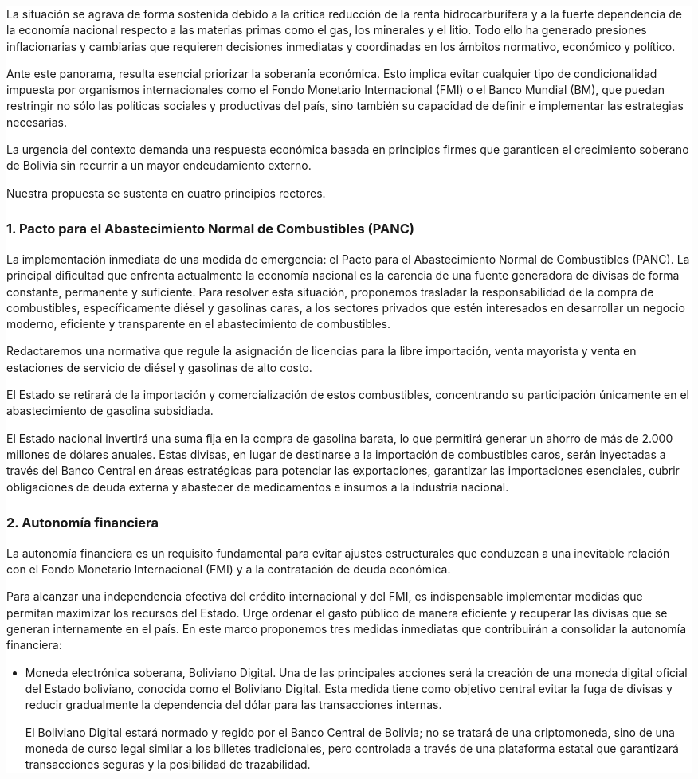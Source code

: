 La situación se agrava de forma sostenida debido a la crítica reducción de la renta hidrocarburífera y a la fuerte dependencia de la economía nacional respecto a las materias primas como el gas, los minerales y el litio. Todo ello ha generado presiones inflacionarias y cambiarias que requieren decisiones inmediatas y coordinadas en los ámbitos normativo, económico y político.

Ante este panorama, resulta esencial priorizar la soberanía económica. Esto implica evitar cualquier tipo de condicionalidad impuesta por organismos internacionales como el Fondo Monetario Internacional (FMI) o el Banco Mundial (BM), que puedan restringir no sólo las políticas sociales y productivas del país, sino también su capacidad de definir e implementar las estrategias necesarias.

La urgencia del contexto demanda una respuesta económica basada en principios firmes que garanticen el crecimiento soberano de Bolivia sin recurrir a un mayor endeudamiento externo.

Nuestra propuesta se sustenta en cuatro principios rectores.

### 1. Pacto para el Abastecimiento Normal de Combustibles (PANC) 

La implementación inmediata de una medida de emergencia: el Pacto para el Abastecimiento Normal de Combustibles (PANC). La principal dificultad que enfrenta actualmente la economía nacional es la carencia de una fuente generadora de divisas de forma constante, permanente y suficiente. Para resolver esta situación, proponemos trasladar la responsabilidad de la compra de combustibles, específicamente diésel y gasolinas caras, a los sectores privados que estén interesados en desarrollar un negocio moderno, eficiente y transparente en el abastecimiento de combustibles.

Redactaremos una normativa que regule la asignación de licencias para la libre importación, venta mayorista y venta en estaciones de servicio de diésel y gasolinas de alto costo.

El Estado se retirará de la importación y comercialización de estos combustibles, concentrando su participación únicamente en el abastecimiento de gasolina subsidiada.

El Estado nacional invertirá una suma fija en la compra de gasolina barata, lo que permitirá generar un ahorro de más de 2.000 millones de dólares anuales. Estas divisas, en lugar de destinarse a la importación de combustibles caros, serán inyectadas a través del Banco Central en áreas estratégicas para potenciar las exportaciones, garantizar las importaciones esenciales, cubrir obligaciones de deuda externa y abastecer de medicamentos e insumos a la industria nacional.

### 2. Autonomía financiera

La autonomía financiera es un requisito fundamental para evitar ajustes estructurales que conduzcan a una inevitable relación con el Fondo Monetario Internacional (FMI) y a la contratación de deuda económica.

Para alcanzar una independencia efectiva del crédito internacional y del FMI, es indispensable implementar medidas que permitan maximizar los recursos del Estado. Urge ordenar el gasto público de manera eficiente y recuperar las divisas que se generan internamente en el país. En este marco proponemos tres medidas inmediatas que contribuirán a consolidar la autonomía financiera:

- Moneda electrónica soberana, Boliviano Digital. Una de las principales acciones será la creación de una moneda digital oficial del Estado boliviano, conocida como el Boliviano Digital. Esta medida tiene como objetivo central evitar la fuga de divisas y reducir gradualmente la dependencia del dólar para las transacciones internas.
  
  El Boliviano Digital estará normado y regido por el Banco Central de Bolivia; no se tratará de una criptomoneda, sino de una moneda de curso legal similar a los billetes tradicionales, pero controlada a través de una plataforma estatal que garantizará transacciones seguras y la posibilidad de trazabilidad.
  